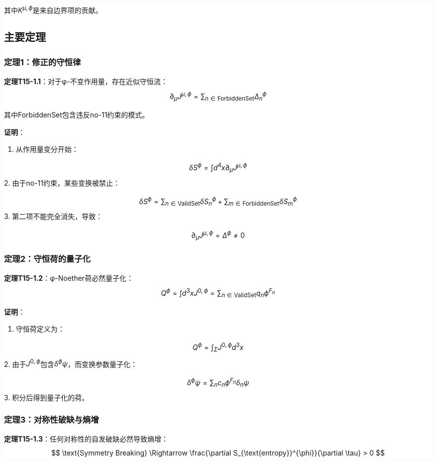 其中$K^{\mu,\phi}$是来自边界项的贡献。

## 主要定理

### 定理1：修正的守恒律

**定理T15-1.1**：对于φ-不变作用量，存在近似守恒流：
$$
\partial_{\mu} J^{\mu,\phi} = \sum_{n \in \text{ForbiddenSet}} \Delta_n^{\phi}
$$

其中ForbiddenSet包含违反no-11约束的模式。

**证明**：
1. 从作用量变分开始：
   
$$
\delta S^{\phi} = \int d^4x \partial_{\mu} J^{\mu,\phi}
$$
2. 由于no-11约束，某些变换被禁止：
   
$$
\delta S^{\phi} = \sum_{n \in \text{ValidSet}} \delta S_n^{\phi} + \sum_{m \in \text{ForbiddenSet}} \delta S_m^{\phi}
$$
3. 第二项不能完全消失，导致：
   
$$
\partial_{\mu} J^{\mu,\phi} = \Delta^{\phi} \neq 0
$$
### 定理2：守恒荷的量子化

**定理T15-1.2**：φ-Noether荷必然量子化：
$$
Q^{\phi} = \int d^3x J^{0,\phi} = \sum_{n \in \text{ValidSet}} q_n \phi^{F_n}
$$

**证明**：
1. 守恒荷定义为：
   
$$
Q^{\phi} = \int_{\Sigma} J^{0,\phi} d^3x
$$
2. 由于$J^{0,\phi}$包含$\delta^{\phi}\psi$，而变换参数量子化：
   
$$
\delta^{\phi}\psi = \sum_{n} c_n \phi^{F_n} \delta_n\psi
$$
3. 积分后得到量子化的荷。

### 定理3：对称性破缺与熵增

**定理T15-1.3**：任何对称性的自发破缺必然导致熵增：
$$
\text{Symmetry Breaking} \Rightarrow \frac{\partial S_{\text{entropy}}^{\phi}}{\partial \tau} > 0
$$

